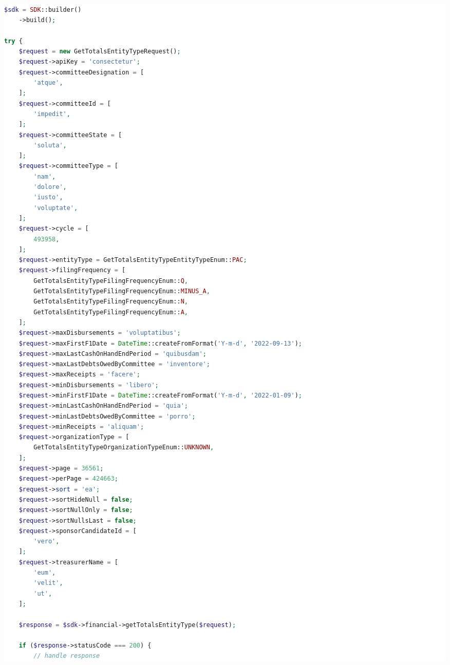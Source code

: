 ```php
$sdk = SDK::builder()
    ->build();

try {
    $request = new GetTotalsEntityTypeRequest();
    $request->apiKey = 'consectetur';
    $request->committeeDesignation = [
        'atque',
    ];
    $request->committeeId = [
        'impedit',
    ];
    $request->committeeState = [
        'soluta',
    ];
    $request->committeeType = [
        'nam',
        'dolore',
        'iusto',
        'voluptate',
    ];
    $request->cycle = [
        493958,
    ];
    $request->entityType = GetTotalsEntityTypeEntityTypeEnum::PAC;
    $request->filingFrequency = [
        GetTotalsEntityTypeFilingFrequencyEnum::Q,
        GetTotalsEntityTypeFilingFrequencyEnum::MINUS_A,
        GetTotalsEntityTypeFilingFrequencyEnum::N,
        GetTotalsEntityTypeFilingFrequencyEnum::A,
    ];
    $request->maxDisbursements = 'voluptatibus';
    $request->maxFirstF1Date = DateTime::createFromFormat('Y-m-d', '2022-09-13');
    $request->maxLastCashOnHandEndPeriod = 'quibusdam';
    $request->maxLastDebtsOwedByCommittee = 'inventore';
    $request->maxReceipts = 'facere';
    $request->minDisbursements = 'libero';
    $request->minFirstF1Date = DateTime::createFromFormat('Y-m-d', '2022-01-09');
    $request->minLastCashOnHandEndPeriod = 'quia';
    $request->minLastDebtsOwedByCommittee = 'porro';
    $request->minReceipts = 'aliquam';
    $request->organizationType = [
        GetTotalsEntityTypeOrganizationTypeEnum::UNKNOWN,
    ];
    $request->page = 36561;
    $request->perPage = 424663;
    $request->sort = 'ea';
    $request->sortHideNull = false;
    $request->sortNullOnly = false;
    $request->sortNullsLast = false;
    $request->sponsorCandidateId = [
        'vero',
    ];
    $request->treasurerName = [
        'eum',
        'velit',
        'ut',
    ];

    $response = $sdk->financial->getTotalsEntityType($request);

    if ($response->statusCode === 200) {
        // handle response
```